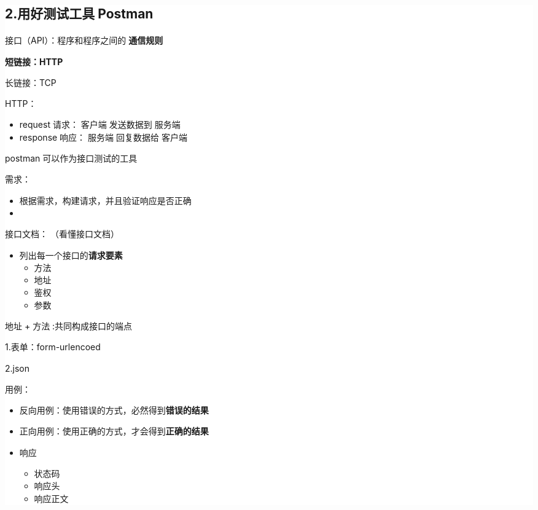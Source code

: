 

## 2.用好测试工具 Postman



接口（API）：程序和程序之间的 **通信规则**



**短链接：HTTP**

长链接：TCP





HTTP：

* request 请求：  客户端 发送数据到 服务端
* response 响应： 服务端 回复数据给 客户端



postman 可以作为接口测试的工具



需求：

* 根据需求，构建请求，并且验证响应是否正确
* 



接口文档：		（看懂接口文档）

* 列出每一个接口的**请求要素**
  * 方法
  * 地址
  * 鉴权
  * 参数

地址 + 方法 :共同构成接口的端点



1.表单：form-urlencoed

2.json



用例：

* 反向用例：使用错误的方式，必然得到**错误的结果**
* 正向用例：使用正确的方式，才会得到**正确的结果**



* 响应
  * 状态码
  * 响应头
  * 响应正文


